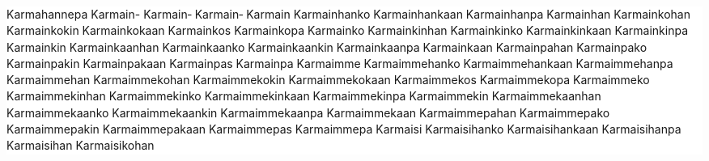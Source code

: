 Karmahannepa
Karmain-
Karmain‐
Karmain‑
Karmain
Karmainhanko
Karmainhankaan
Karmainhanpa
Karmainhan
Karmainkohan
Karmainkokin
Karmainkokaan
Karmainkos
Karmainkopa
Karmainko
Karmainkinhan
Karmainkinko
Karmainkinkaan
Karmainkinpa
Karmainkin
Karmainkaanhan
Karmainkaanko
Karmainkaankin
Karmainkaanpa
Karmainkaan
Karmainpahan
Karmainpako
Karmainpakin
Karmainpakaan
Karmainpas
Karmainpa
Karmaimme
Karmaimmehanko
Karmaimmehankaan
Karmaimmehanpa
Karmaimmehan
Karmaimmekohan
Karmaimmekokin
Karmaimmekokaan
Karmaimmekos
Karmaimmekopa
Karmaimmeko
Karmaimmekinhan
Karmaimmekinko
Karmaimmekinkaan
Karmaimmekinpa
Karmaimmekin
Karmaimmekaanhan
Karmaimmekaanko
Karmaimmekaankin
Karmaimmekaanpa
Karmaimmekaan
Karmaimmepahan
Karmaimmepako
Karmaimmepakin
Karmaimmepakaan
Karmaimmepas
Karmaimmepa
Karmaisi
Karmaisihanko
Karmaisihankaan
Karmaisihanpa
Karmaisihan
Karmaisikohan